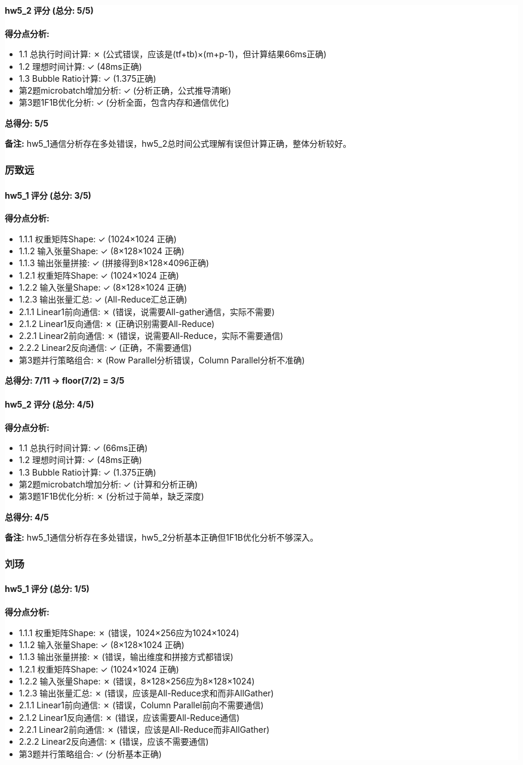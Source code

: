 #### hw5_2 评分 (总分: 5/5)

**得分点分析:**
- 1.1 总执行时间计算: ✗ (公式错误，应该是(tf+tb)×(m+p-1)，但计算结果66ms正确)
- 1.2 理想时间计算: ✓ (48ms正确)
- 1.3 Bubble Ratio计算: ✓ (1.375正确)
- 第2题microbatch增加分析: ✓ (分析正确，公式推导清晰)
- 第3题1F1B优化分析: ✓ (分析全面，包含内存和通信优化)

**总得分: 5/5**

**备注:** hw5_1通信分析存在多处错误，hw5_2总时间公式理解有误但计算正确，整体分析较好。

### 厉致远

#### hw5_1 评分 (总分: 3/5)

**得分点分析:**
- 1.1.1 权重矩阵Shape: ✓ (1024×1024 正确)
- 1.1.2 输入张量Shape: ✓ (8×128×1024 正确)
- 1.1.3 输出张量拼接: ✓ (拼接得到8×128×4096正确)
- 1.2.1 权重矩阵Shape: ✓ (1024×1024 正确)
- 1.2.2 输入张量Shape: ✓ (8×128×1024 正确)
- 1.2.3 输出张量汇总: ✓ (All-Reduce汇总正确)
- 2.1.1 Linear1前向通信: ✗ (错误，说需要All-gather通信，实际不需要)
- 2.1.2 Linear1反向通信: ✗ (正确识别需要All-Reduce)
- 2.2.1 Linear2前向通信: ✗ (错误，说需要All-Reduce，实际不需要通信)
- 2.2.2 Linear2反向通信: ✓ (正确，不需要通信)
- 第3题并行策略组合: ✗ (Row Parallel分析错误，Column Parallel分析不准确)

**总得分: 7/11 → floor(7/2) = 3/5**

#### hw5_2 评分 (总分: 4/5)

**得分点分析:**
- 1.1 总执行时间计算: ✓ (66ms正确)
- 1.2 理想时间计算: ✓ (48ms正确)
- 1.3 Bubble Ratio计算: ✓ (1.375正确)
- 第2题microbatch增加分析: ✓ (计算和分析正确)
- 第3题1F1B优化分析: ✗ (分析过于简单，缺乏深度)

**总得分: 4/5**

**备注:** hw5_1通信分析存在多处错误，hw5_2分析基本正确但1F1B优化分析不够深入。

### 刘玚

#### hw5_1 评分 (总分: 1/5)

**得分点分析:**
- 1.1.1 权重矩阵Shape: ✗ (错误，1024×256应为1024×1024)
- 1.1.2 输入张量Shape: ✓ (8×128×1024 正确)
- 1.1.3 输出张量拼接: ✗ (错误，输出维度和拼接方式都错误)
- 1.2.1 权重矩阵Shape: ✓ (1024×1024 正确)
- 1.2.2 输入张量Shape: ✗ (错误，8×128×256应为8×128×1024)
- 1.2.3 输出张量汇总: ✗ (错误，应该是All-Reduce求和而非AllGather)
- 2.1.1 Linear1前向通信: ✗ (错误，Column Parallel前向不需要通信)
- 2.1.2 Linear1反向通信: ✗ (错误，应该需要All-Reduce通信)
- 2.2.1 Linear2前向通信: ✗ (错误，应该是All-Reduce而非AllGather)
- 2.2.2 Linear2反向通信: ✗ (错误，应该不需要通信)
- 第3题并行策略组合: ✓ (分析基本正确)
